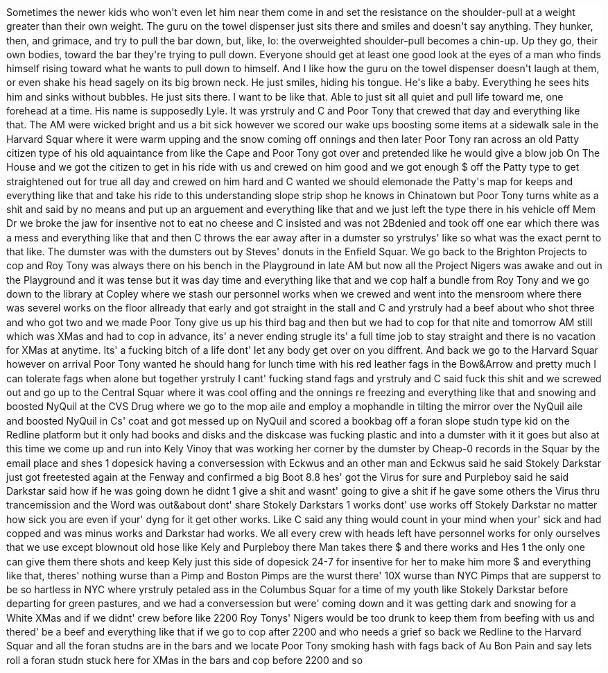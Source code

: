 Sometimes the newer kids who won't even let him near them come in and set the resistance on the shoulder-pull at a weight greater than their own weight. The guru on the towel dispenser just sits there and smiles and doesn't say anything. They hunker, then, and grimace, and try to pull the bar down, but, like, lo: the overweighted shoulder-pull becomes a chin-up. Up they go, their own bodies, toward the bar they're trying to pull down. Everyone should get at least one good look at the eyes of a man who finds himself rising toward what he wants to pull down to himself. And I like how the guru on the towel dispenser doesn't laugh at them, or even shake his head sagely on its big brown neck. He just smiles, hiding his tongue. He's like a baby. Everything he sees hits him and sinks without bubbles. He just sits there. I want to be like that. Able to just sit all quiet and pull life toward me, one forehead at a time. His name is supposedly Lyle. It was yrstruly and C and Poor Tony that crewed that day and everything like that. The AM were wicked bright and us a bit sick however we scored our wake ups boosting some items at a sidewalk sale in the Harvard Squar where it were warm upping and the snow coming off onnings and then later Poor Tony ran across an old Patty citizen type of his old aquaintance from like the Cape and Poor Tony got over and pretended like he would give a blow job On The House and we got the citizen to get in his ride with us and crewed on him good and we got enough $ off the Patty type to get straightened out for true all day and crewed on him hard and C wanted we should elemonade the Patty's map for keeps and everything like that and take his ride to this understanding slope strip shop he knows in Chinatown but Poor Tony turns white as a shit and said by no means and put up an arguement and everything like that and we just left the type there in his vehicle off Mem Dr we broke the jaw for insentive not to eat no cheese and C insisted and was not 2Bdenied and took off one ear which there was a mess and everything like that and then C throws the ear away after in a dumster so yrstrulys' like so what was the exact pernt to that like. The dumster was with the dumsters out by Steves' donuts in the Enfield Squar. We go back to the Brighton Projects to cop and Roy Tony was always there on his bench in the Playground in late AM but now all the Project Nigers was awake and out in the Playground and it was tense but it was day time and everything like that and we cop half a bundle from Roy Tony and we go down to the library at Copley where we stash our personnel works when we crewed and went into the mensroom where there was severel works on the floor allready that early and got straight in the stall and C and yrstruly had a beef about who shot three and who got two and we made Poor Tony give us up his third bag and then but we had to cop for that nite and tomorrow AM still which was XMas and had to cop in advance, its' a never ending strugle its' a full time job to stay straight and there is no vacation for XMas at anytime. Its' a fucking bitch of a life dont' let any body get over on you diffrent. And back we go to the Harvard Squar however on arrival Poor Tony wanted he should hang for lunch time with his red leather fags in the Bow&Arrow and pretty much I can tolerate fags when alone but together yrstruly I cant' fucking stand fags and yrstruly and C said fuck this shit and we screwed out and go up to the Central Squar where it was cool offing and the onnings re freezing and everything like that and snowing and boosted NyQuil at the CVS Drug where we go to the mop aile and employ a mophandle in tilting the mirror over the NyQuil aile and boosted NyQuil in Cs' coat and got messed up on NyQuil and scored a bookbag off a foran slope studn type kid on the Redline platform but it only had books and disks and the diskcase was fucking plastic and into a dumster with it it goes but also at this time we come up and run into Kely Vinoy that was working her corner by the dumster by Cheap-0 records in the Squar by the email place and shes 1 dopesick having a conversession with Eckwus and an other man and Eckwus said he said Stokely Darkstar just got freetested again at the Fenway and confirmed a big Boot 8.8 hes' got the Virus for sure and Purpleboy said he said Darkstar said how if he was going down he didnt 1 give a shit and wasnt' going to give a shit if he gave some others the Virus thru trancemission and the Word was out&about dont' share Stokely Darkstars 1 works dont' use works off Stokely Darkstar no matter how sick you are even if your' dyng for it get other works. Like C said any thing would count in your mind when your' sick and had copped and was minus works and Darkstar had works. We all every crew with heads left have personnel works for only ourselves that we use except blownout old hose like Kely and Purpleboy there Man takes there $ and there works and Hes 1 the only one can give them there shots and keep Kely just this side of dopesick 24-7 for insentive for her to make him more $ and everything like that, theres' nothing wurse than a Pimp and Boston Pimps are the wurst there' 10X wurse than NYC Pimps that are supperst to be so hartless in NYC where yrstruly petaled ass in the Columbus Squar for a time of my youth like Stokely Darkstar before departing for green pastures, and we had a conversession but were' coming down and it was getting dark and snowing for a White XMas and if we didnt' crew before like 2200 Roy Tonys' Nigers would be too drunk to keep them from beefing with us and thered' be a beef and everything like that if we go to cop after 2200 and who needs a grief so back we Redline to the Harvard Squar and all the foran studns are in the bars and we locate Poor Tony smoking hash with fags back of Au Bon Pain and say lets roll a foran studn stuck here for XMas in the bars and cop before 2200 and so